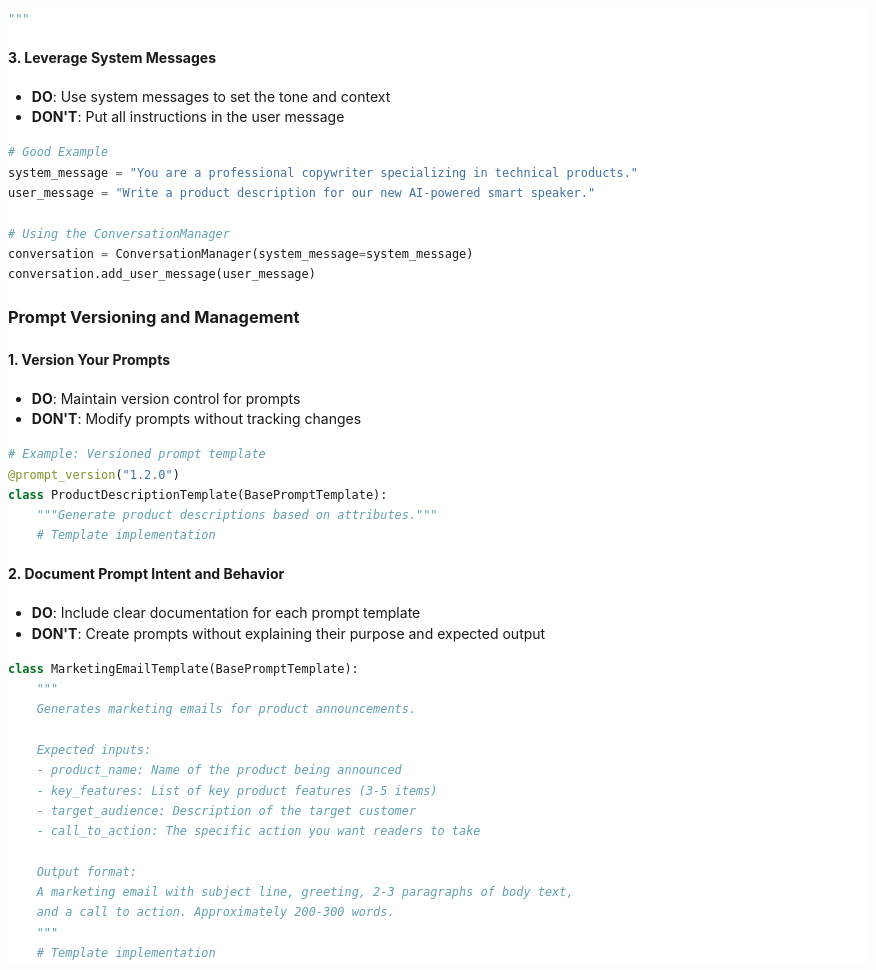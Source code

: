 ```python
"""
```

#### 3. Leverage System Messages
- **DO**: Use system messages to set the tone and context
- **DON'T**: Put all instructions in the user message

```python
# Good Example
system_message = "You are a professional copywriter specializing in technical products."
user_message = "Write a product description for our new AI-powered smart speaker."

# Using the ConversationManager
conversation = ConversationManager(system_message=system_message)
conversation.add_user_message(user_message)
```

### Prompt Versioning and Management

#### 1. Version Your Prompts
- **DO**: Maintain version control for prompts
- **DON'T**: Modify prompts without tracking changes

```python
# Example: Versioned prompt template
@prompt_version("1.2.0")
class ProductDescriptionTemplate(BasePromptTemplate):
    """Generate product descriptions based on attributes."""
    # Template implementation
```

#### 2. Document Prompt Intent and Behavior
- **DO**: Include clear documentation for each prompt template
- **DON'T**: Create prompts without explaining their purpose and expected output

```python
class MarketingEmailTemplate(BasePromptTemplate):
    """
    Generates marketing emails for product announcements.
    
    Expected inputs:
    - product_name: Name of the product being announced
    - key_features: List of key product features (3-5 items)
    - target_audience: Description of the target customer
    - call_to_action: The specific action you want readers to take
    
    Output format:
    A marketing email with subject line, greeting, 2-3 paragraphs of body text,
    and a call to action. Approximately 200-300 words.
    """
    # Template implementation
```
